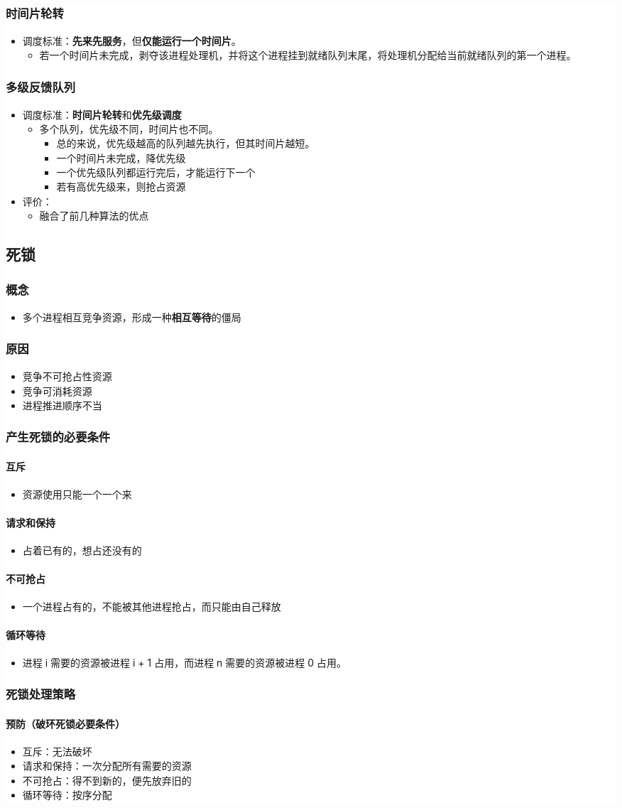 ### 时间片轮转

* 调度标准：**先来先服务**，但**仅能运行一个时间片**。
  * 若一个时间片未完成，剥夺该进程处理机，并将这个进程挂到就绪队列末尾，将处理机分配给当前就绪队列的第一个进程。

### 多级反馈队列

* 调度标准：**时间片轮转**和**优先级调度**
  * 多个队列，优先级不同，时间片也不同。
    * 总的来说，优先级越高的队列越先执行，但其时间片越短。
    * 一个时间片未完成，降优先级
    * 一个优先级队列都运行完后，才能运行下一个
    * 若有高优先级来，则抢占资源
* 评价：
  * 融合了前几种算法的优点

## 死锁

### 概念

* 多个进程相互竞争资源，形成一种**相互等待**的僵局

### 原因

* 竞争不可抢占性资源
* 竞争可消耗资源
* 进程推进顺序不当

### 产生死锁的必要条件

#### 互斥

* 资源使用只能一个一个来

#### 请求和保持

* 占着已有的，想占还没有的

#### 不可抢占

* 一个进程占有的，不能被其他进程抢占，而只能由自己释放

#### 循环等待

* 进程 i 需要的资源被进程 i + 1 占用，而进程 n 需要的资源被进程 0 占用。

### 死锁处理策略

#### 预防（破环死锁必要条件）

* 互斥：无法破坏
* 请求和保持：一次分配所有需要的资源
* 不可抢占：得不到新的，便先放弃旧的
* 循环等待：按序分配
